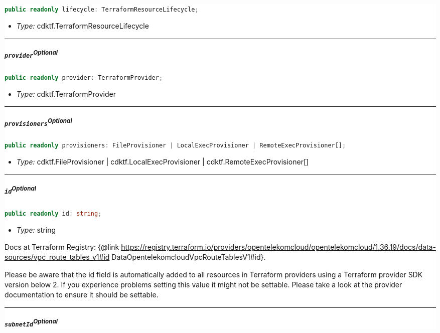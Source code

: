 ```typescript
public readonly lifecycle: TerraformResourceLifecycle;
```

- *Type:* cdktf.TerraformResourceLifecycle

---

##### `provider`<sup>Optional</sup> <a name="provider" id="@cdktf/provider-opentelekomcloud.dataOpentelekomcloudVpcRouteTablesV1.DataOpentelekomcloudVpcRouteTablesV1Config.property.provider"></a>

```typescript
public readonly provider: TerraformProvider;
```

- *Type:* cdktf.TerraformProvider

---

##### `provisioners`<sup>Optional</sup> <a name="provisioners" id="@cdktf/provider-opentelekomcloud.dataOpentelekomcloudVpcRouteTablesV1.DataOpentelekomcloudVpcRouteTablesV1Config.property.provisioners"></a>

```typescript
public readonly provisioners: FileProvisioner | LocalExecProvisioner | RemoteExecProvisioner[];
```

- *Type:* cdktf.FileProvisioner | cdktf.LocalExecProvisioner | cdktf.RemoteExecProvisioner[]

---

##### `id`<sup>Optional</sup> <a name="id" id="@cdktf/provider-opentelekomcloud.dataOpentelekomcloudVpcRouteTablesV1.DataOpentelekomcloudVpcRouteTablesV1Config.property.id"></a>

```typescript
public readonly id: string;
```

- *Type:* string

Docs at Terraform Registry: {@link https://registry.terraform.io/providers/opentelekomcloud/opentelekomcloud/1.36.19/docs/data-sources/vpc_route_tables_v1#id DataOpentelekomcloudVpcRouteTablesV1#id}.

Please be aware that the id field is automatically added to all resources in Terraform providers using a Terraform provider SDK version below 2.
If you experience problems setting this value it might not be settable. Please take a look at the provider documentation to ensure it should be settable.

---

##### `subnetId`<sup>Optional</sup> <a name="subnetId" id="@cdktf/provider-opentelekomcloud.dataOpentelekomcloudVpcRouteTablesV1.DataOpentelekomcloudVpcRouteTablesV1Config.property.subnetId"></a>
